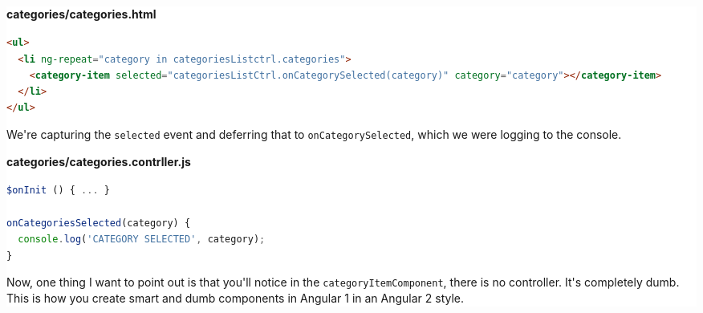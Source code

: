 **categories/categories.html**
```html
<ul>
  <li ng-repeat="category in categoriesListctrl.categories">
    <category-item selected="categoriesListCtrl.onCategorySelected(category)" category="category"></category-item>
  </li>
</ul>
```
We're capturing the `selected` event and deferring that to `onCategorySelected`, which we were logging to the console.

**categories/categories.contrller.js**
```javascript
$onInit () { ... }

onCategoriesSelected(category) {
  console.log('CATEGORY SELECTED', category);
}
```
Now, one thing I want to point out is that you'll notice in the `categoryItemComponent`, there is no controller. It's completely dumb. This is how you create smart and dumb components in Angular 1 in an Angular 2 style.